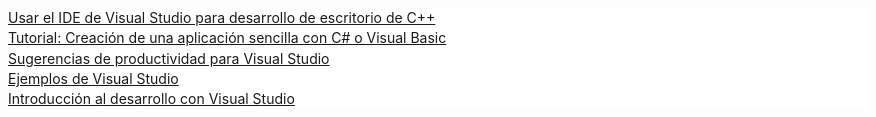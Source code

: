 [Usar el IDE de Visual Studio para desarrollo de escritorio de C++](/cpp/ide/using-the-visual-studio-ide-for-cpp-desktop-development)  
[Tutorial: Creación de una aplicación sencilla con C# o Visual Basic](../ide/walkthrough-create-a-simple-application-with-visual-csharp-or-visual-basic.md)  
[Sugerencias de productividad para Visual Studio](../ide/productivity-tips-for-visual-studio.md)  
[Ejemplos de Visual Studio](../ide/visual-studio-samples.md)  
[Introducción al desarrollo con Visual Studio](../ide/get-started-developing-with-visual-studio.md)
